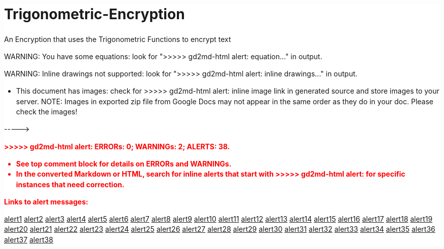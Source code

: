 # Trigonometric-Encryption
An Encryption that uses the Trigonometric Functions to encrypt text 


WARNING:
You have some equations: look for ">>>>>  gd2md-html alert:  equation..." in output.


WARNING:
Inline drawings not supported: look for ">>>>>  gd2md-html alert:  inline drawings..." in output.

* This document has images: check for >>>>>  gd2md-html alert:  inline image link in generated source and store images to your server. NOTE: Images in exported zip file from Google Docs may not appear in  the same order as they do in your doc. Please check the images!

----->


<p style="color: red; font-weight: bold">>>>>>  gd2md-html alert:  ERRORs: 0; WARNINGs: 2; ALERTS: 38.</p>
<ul style="color: red; font-weight: bold"><li>See top comment block for details on ERRORs and WARNINGs. <li>In the converted Markdown or HTML, search for inline alerts that start with >>>>>  gd2md-html alert:  for specific instances that need correction.</ul>

<p style="color: red; font-weight: bold">Links to alert messages:</p><a href="#gdcalert1">alert1</a>
<a href="#gdcalert2">alert2</a>
<a href="#gdcalert3">alert3</a>
<a href="#gdcalert4">alert4</a>
<a href="#gdcalert5">alert5</a>
<a href="#gdcalert6">alert6</a>
<a href="#gdcalert7">alert7</a>
<a href="#gdcalert8">alert8</a>
<a href="#gdcalert9">alert9</a>
<a href="#gdcalert10">alert10</a>
<a href="#gdcalert11">alert11</a>
<a href="#gdcalert12">alert12</a>
<a href="#gdcalert13">alert13</a>
<a href="#gdcalert14">alert14</a>
<a href="#gdcalert15">alert15</a>
<a href="#gdcalert16">alert16</a>
<a href="#gdcalert17">alert17</a>
<a href="#gdcalert18">alert18</a>
<a href="#gdcalert19">alert19</a>
<a href="#gdcalert20">alert20</a>
<a href="#gdcalert21">alert21</a>
<a href="#gdcalert22">alert22</a>
<a href="#gdcalert23">alert23</a>
<a href="#gdcalert24">alert24</a>
<a href="#gdcalert25">alert25</a>
<a href="#gdcalert26">alert26</a>
<a href="#gdcalert27">alert27</a>
<a href="#gdcalert28">alert28</a>
<a href="#gdcalert29">alert29</a>
<a href="#gdcalert30">alert30</a>
<a href="#gdcalert31">alert31</a>
<a href="#gdcalert32">alert32</a>
<a href="#gdcalert33">alert33</a>
<a href="#gdcalert34">alert34</a>
<a href="#gdcalert35">alert35</a>
<a href="#gdcalert36">alert36</a>
<a href="#gdcalert37">alert37</a>
<a href="#gdcalert38">alert38</a>
